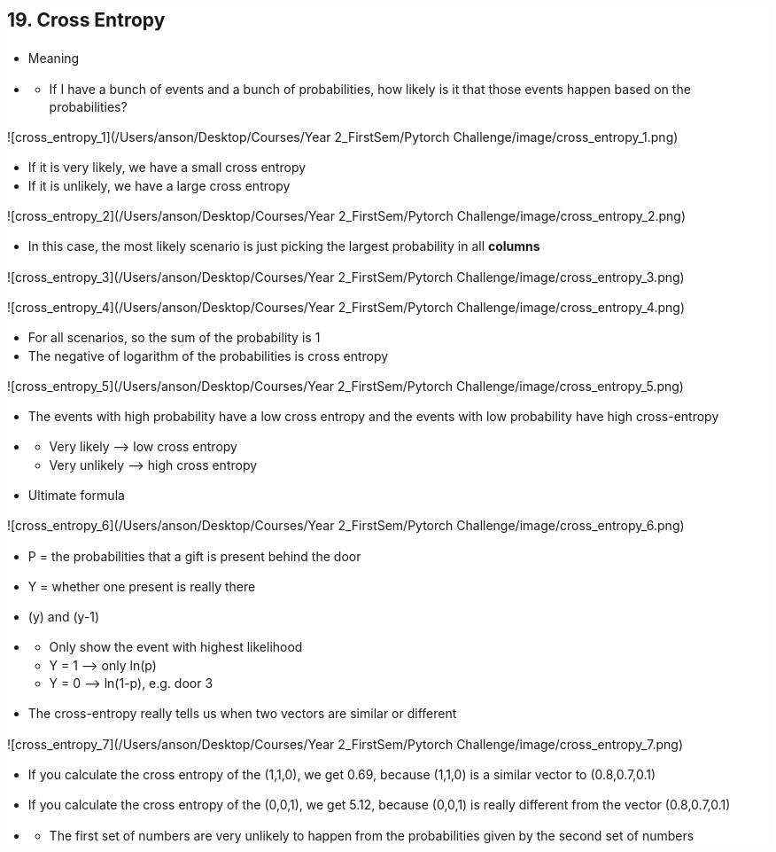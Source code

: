 ## 19. Cross Entropy

- Meaning

- - If I have a bunch of events  and a bunch of probabilities, how likely is it that those events happen       based on the probabilities?

![cross_entropy_1](/Users/anson/Desktop/Courses/Year 2_FirstSem/Pytorch Challenge/image/cross_entropy_1.png)

- If it is very likely, we have  a small cross entropy
- If it is unlikely, we have a large cross entropy

![cross_entropy_2](/Users/anson/Desktop/Courses/Year 2_FirstSem/Pytorch Challenge/image/cross_entropy_2.png)

- In this case, the most likely scenario is just picking the largest probability in all **columns**

![cross_entropy_3](/Users/anson/Desktop/Courses/Year 2_FirstSem/Pytorch Challenge/image/cross_entropy_3.png)

![cross_entropy_4](/Users/anson/Desktop/Courses/Year 2_FirstSem/Pytorch Challenge/image/cross_entropy_4.png)

- For all scenarios, so the sum of the probability is 1
- The negative of logarithm of the probabilities is cross entropy

![cross_entropy_5](/Users/anson/Desktop/Courses/Year 2_FirstSem/Pytorch Challenge/image/cross_entropy_5.png)

- The events with high probability have a low cross entropy and the events with low probability have high cross-entropy

- - Very likely --> low cross entropy
  - Very unlikely --> high cross entropy

- Ultimate formula

![cross_entropy_6](/Users/anson/Desktop/Courses/Year 2_FirstSem/Pytorch Challenge/image/cross_entropy_6.png)

- P = the probabilities that a gift is present behind the door

- Y = whether one present is really there

- (y) and (y-1)

- - Only show the event with highest likelihood 
  - Y = 1 --> only ln(p)
  - Y = 0 --> ln(1-p), e.g. door 3

- The cross-entropy really tells us when two vectors are similar or different

![cross_entropy_7](/Users/anson/Desktop/Courses/Year 2_FirstSem/Pytorch Challenge/image/cross_entropy_7.png)

- If you calculate the cross  entropy of the (1,1,0), we get 0.69, because (1,1,0) is a similar vector to (0.8,0.7,0.1)

- If you calculate the cross entropy of the (0,0,1), we get 5.12, because (0,0,1) is really different from the vector (0.8,0.7,0.1)

- - The first set of numbers are  very unlikely to happen from the probabilities given by the second set of       numbers
